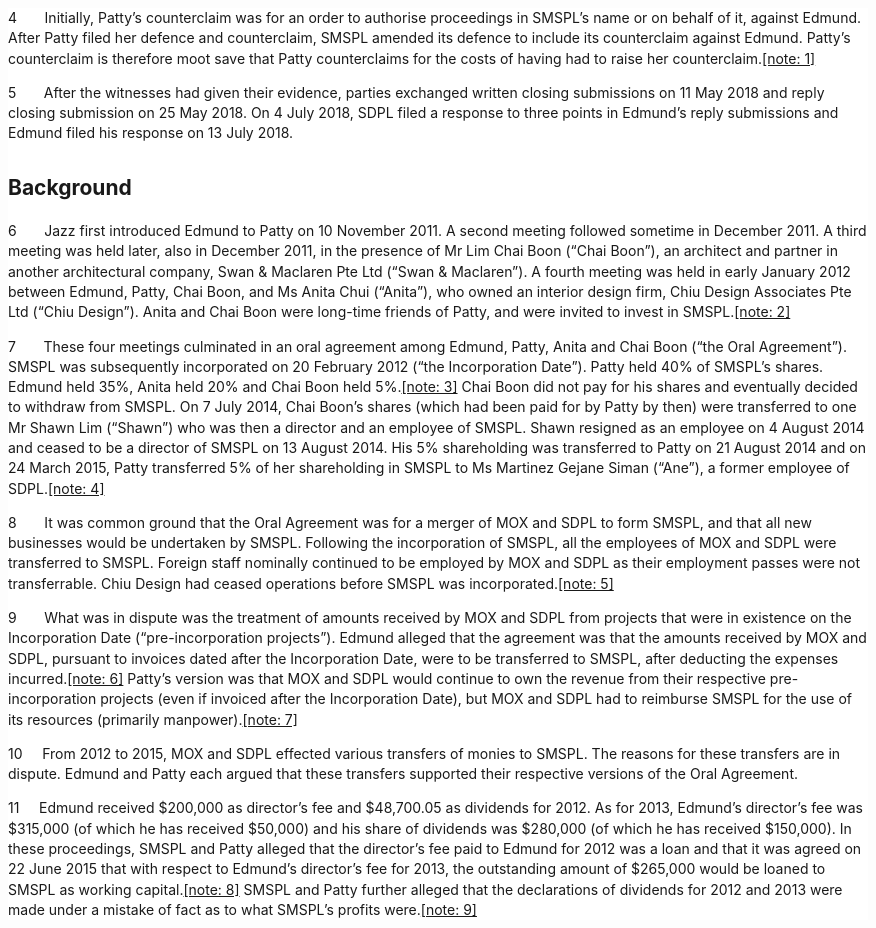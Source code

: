 4       Initially, Patty’s counterclaim was for an order to authorise proceedings in SMSPL’s name or on behalf of it, against Edmund. After Patty filed her defence and counterclaim, SMSPL amended its defence to include its counterclaim against Edmund. Patty’s counterclaim is therefore moot save that Patty counterclaims for the costs of having had to raise her counterclaim.[\[note: 1\]](#Ftn_1)

5       After the witnesses had given their evidence, parties exchanged written closing submissions on 11 May 2018 and reply closing submission on 25 May 2018. On 4 July 2018, SDPL filed a response to three points in Edmund’s reply submissions and Edmund filed his response on 13 July 2018.

## Background

6       Jazz first introduced Edmund to Patty on 10 November 2011. A second meeting followed sometime in December 2011. A third meeting was held later, also in December 2011, in the presence of Mr Lim Chai Boon (“Chai Boon”), an architect and partner in another architectural company, Swan & Maclaren Pte Ltd (“Swan & Maclaren”). A fourth meeting was held in early January 2012 between Edmund, Patty, Chai Boon, and Ms Anita Chui (“Anita”), who owned an interior design firm, Chiu Design Associates Pte Ltd (“Chiu Design”). Anita and Chai Boon were long-time friends of Patty, and were invited to invest in SMSPL.[\[note: 2\]](#Ftn_2)

7       These four meetings culminated in an oral agreement among Edmund, Patty, Anita and Chai Boon (“the Oral Agreement”). SMSPL was subsequently incorporated on 20 February 2012 (“the Incorporation Date”). Patty held 40% of SMSPL’s shares. Edmund held 35%, Anita held 20% and Chai Boon held 5%.[\[note: 3\]](#Ftn_3) Chai Boon did not pay for his shares and eventually decided to withdraw from SMSPL. On 7 July 2014, Chai Boon’s shares (which had been paid for by Patty by then) were transferred to one Mr Shawn Lim (“Shawn”) who was then a director and an employee of SMSPL. Shawn resigned as an employee on 4 August 2014 and ceased to be a director of SMSPL on 13 August 2014. His 5% shareholding was transferred to Patty on 21 August 2014 and on 24 March 2015, Patty transferred 5% of her shareholding in SMSPL to Ms Martinez Gejane Siman (“Ane”), a former employee of SDPL.[\[note: 4\]](#Ftn_4)

8       It was common ground that the Oral Agreement was for a merger of MOX and SDPL to form SMSPL, and that all new businesses would be undertaken by SMSPL. Following the incorporation of SMSPL, all the employees of MOX and SDPL were transferred to SMSPL. Foreign staff nominally continued to be employed by MOX and SDPL as their employment passes were not transferrable. Chiu Design had ceased operations before SMSPL was incorporated.[\[note: 5\]](#Ftn_5)

9       What was in dispute was the treatment of amounts received by MOX and SDPL from projects that were in existence on the Incorporation Date (“pre-incorporation projects”). Edmund alleged that the agreement was that the amounts received by MOX and SDPL, pursuant to invoices dated after the Incorporation Date, were to be transferred to SMSPL, after deducting the expenses incurred.[\[note: 6\]](#Ftn_6) Patty’s version was that MOX and SDPL would continue to own the revenue from their respective pre-incorporation projects (even if invoiced after the Incorporation Date), but MOX and SDPL had to reimburse SMSPL for the use of its resources (primarily manpower).[\[note: 7\]](#Ftn_7)

10     From 2012 to 2015, MOX and SDPL effected various transfers of monies to SMSPL. The reasons for these transfers are in dispute. Edmund and Patty each argued that these transfers supported their respective versions of the Oral Agreement.

11     Edmund received $200,000 as director’s fee and $48,700.05 as dividends for 2012. As for 2013, Edmund’s director’s fee was $315,000 (of which he has received $50,000) and his share of dividends was $280,000 (of which he has received $150,000). In these proceedings, SMSPL and Patty alleged that the director’s fee paid to Edmund for 2012 was a loan and that it was agreed on 22 June 2015 that with respect to Edmund’s director’s fee for 2013, the outstanding amount of $265,000 would be loaned to SMSPL as working capital.[\[note: 8\]](#Ftn_8) SMSPL and Patty further alleged that the declarations of dividends for 2012 and 2013 were made under a mistake of fact as to what SMSPL’s profits were.[\[note: 9\]](#Ftn_9)
